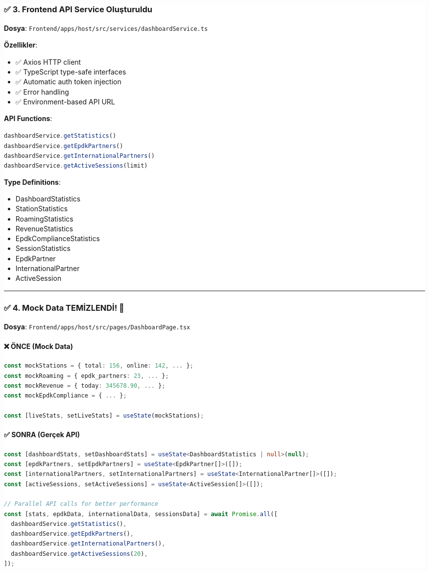 
### ✅ 3. Frontend API Service Oluşturuldu

**Dosya**: `Frontend/apps/host/src/services/dashboardService.ts`

**Özellikler**:
- ✅ Axios HTTP client
- ✅ TypeScript type-safe interfaces
- ✅ Automatic auth token injection
- ✅ Error handling
- ✅ Environment-based API URL

**API Functions**:
```typescript
dashboardService.getStatistics()
dashboardService.getEpdkPartners()
dashboardService.getInternationalPartners()
dashboardService.getActiveSessions(limit)
```

**Type Definitions**:
- DashboardStatistics
- StationStatistics
- RoamingStatistics
- RevenueStatistics
- EpdkComplianceStatistics
- SessionStatistics
- EpdkPartner
- InternationalPartner
- ActiveSession

---

### ✅ 4. Mock Data TEMİZLENDİ! 🚀

**Dosya**: `Frontend/apps/host/src/pages/DashboardPage.tsx`

#### ❌ ÖNCE (Mock Data)
```typescript
const mockStations = { total: 156, online: 142, ... };
const mockRoaming = { epdk_partners: 23, ... };
const mockRevenue = { today: 345678.90, ... };
const mockEpdkCompliance = { ... };

const [liveStats, setLiveStats] = useState(mockStations);
```

#### ✅ SONRA (Gerçek API)
```typescript
const [dashboardStats, setDashboardStats] = useState<DashboardStatistics | null>(null);
const [epdkPartners, setEpdkPartners] = useState<EpdkPartner[]>([]);
const [internationalPartners, setInternationalPartners] = useState<InternationalPartner[]>([]);
const [activeSessions, setActiveSessions] = useState<ActiveSession[]>([]);

// Parallel API calls for better performance
const [stats, epdkData, internationalData, sessionsData] = await Promise.all([
  dashboardService.getStatistics(),
  dashboardService.getEpdkPartners(),
  dashboardService.getInternationalPartners(),
  dashboardService.getActiveSessions(20),
]);
```
